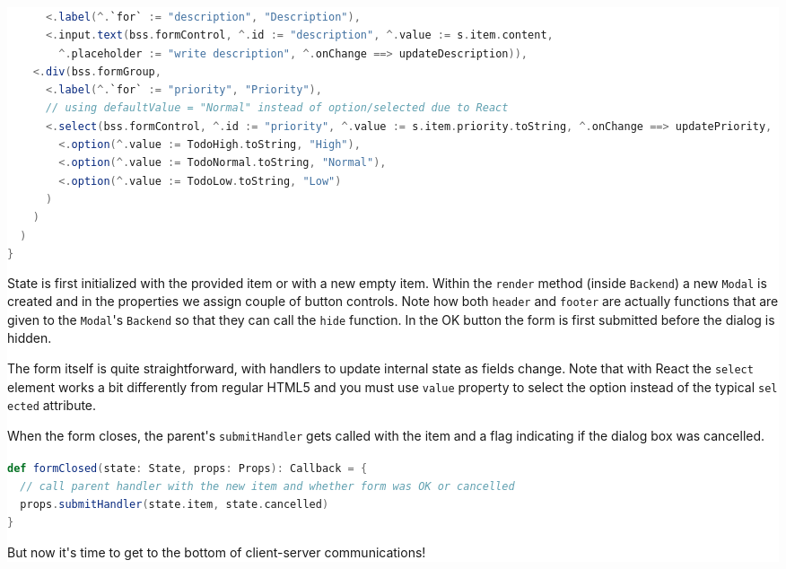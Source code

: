 ```scala
      <.label(^.`for` := "description", "Description"),
      <.input.text(bss.formControl, ^.id := "description", ^.value := s.item.content,
        ^.placeholder := "write description", ^.onChange ==> updateDescription)),
    <.div(bss.formGroup,
      <.label(^.`for` := "priority", "Priority"),
      // using defaultValue = "Normal" instead of option/selected due to React
      <.select(bss.formControl, ^.id := "priority", ^.value := s.item.priority.toString, ^.onChange ==> updatePriority,
        <.option(^.value := TodoHigh.toString, "High"),
        <.option(^.value := TodoNormal.toString, "Normal"),
        <.option(^.value := TodoLow.toString, "Low")
      )
    )
  )
}
```

State is first initialized with the provided item or with a new empty item. Within the `render` method (inside `Backend`) a new `Modal` is created and in the
properties we assign couple of button controls. Note how both `header` and `footer` are actually functions that are given to the `Modal`'s `Backend` so that they
can call the `hide` function. In the OK button the form is first submitted before the dialog is hidden.

The form itself is quite straightforward, with handlers to update internal state as fields change. Note that with React the `select` element works a bit
differently from regular HTML5 and you must use `value` property to select the option instead of the typical `selected` attribute.

When the form closes, the parent's `submitHandler` gets called with the item and a flag indicating if the dialog box was cancelled.
```scala
def formClosed(state: State, props: Props): Callback = {
  // call parent handler with the new item and whether form was OK or cancelled
  props.submitHandler(state.item, state.cancelled)
}
```

But now it's time to get to the bottom of client-server communications!

